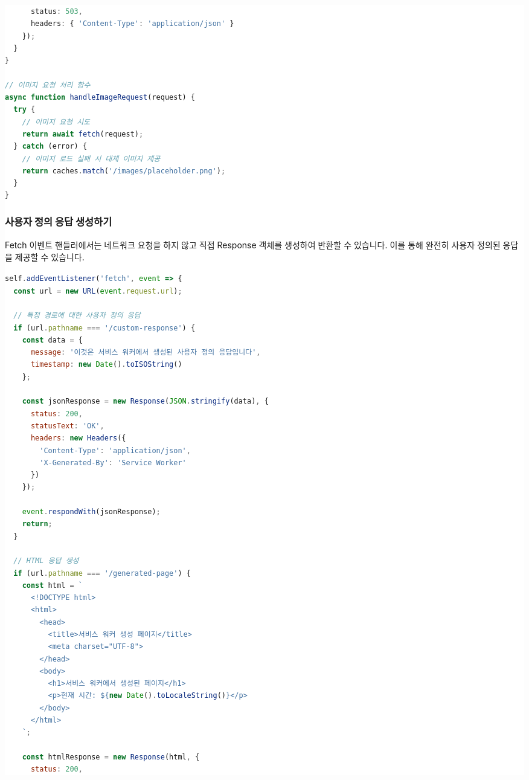 ```javascript
      status: 503,
      headers: { 'Content-Type': 'application/json' }
    });
  }
}

// 이미지 요청 처리 함수
async function handleImageRequest(request) {
  try {
    // 이미지 요청 시도
    return await fetch(request);
  } catch (error) {
    // 이미지 로드 실패 시 대체 이미지 제공
    return caches.match('/images/placeholder.png');
  }
}
```

### 사용자 정의 응답 생성하기

Fetch 이벤트 핸들러에서는 네트워크 요청을 하지 않고 직접 Response 객체를 생성하여 반환할 수 있습니다. 이를 통해 완전히 사용자 정의된 응답을 제공할 수 있습니다.

```javascript
self.addEventListener('fetch', event => {
  const url = new URL(event.request.url);
  
  // 특정 경로에 대한 사용자 정의 응답
  if (url.pathname === '/custom-response') {
    const data = {
      message: '이것은 서비스 워커에서 생성된 사용자 정의 응답입니다',
      timestamp: new Date().toISOString()
    };
    
    const jsonResponse = new Response(JSON.stringify(data), {
      status: 200,
      statusText: 'OK',
      headers: new Headers({
        'Content-Type': 'application/json',
        'X-Generated-By': 'Service Worker'
      })
    });
    
    event.respondWith(jsonResponse);
    return;
  }
  
  // HTML 응답 생성
  if (url.pathname === '/generated-page') {
    const html = `
      <!DOCTYPE html>
      <html>
        <head>
          <title>서비스 워커 생성 페이지</title>
          <meta charset="UTF-8">
        </head>
        <body>
          <h1>서비스 워커에서 생성된 페이지</h1>
          <p>현재 시간: ${new Date().toLocaleString()}</p>
        </body>
      </html>
    `;
    
    const htmlResponse = new Response(html, {
      status: 200,
```